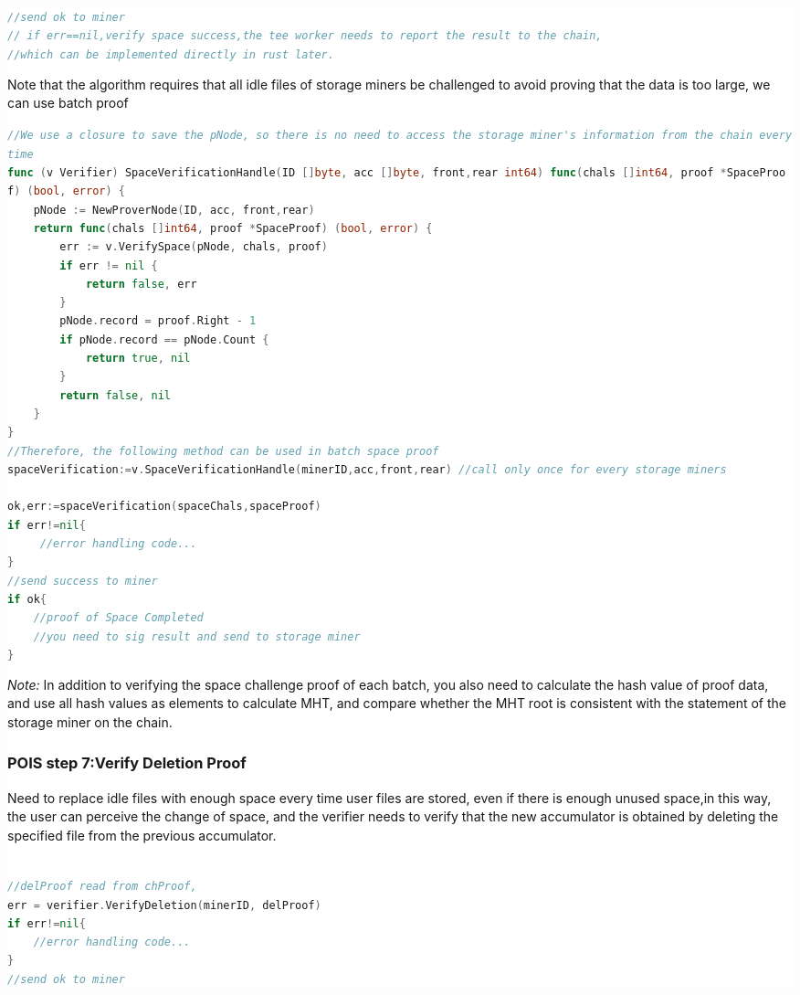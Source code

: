 ```go
//send ok to miner
// if err==nil,verify space success,the tee worker needs to report the result to the chain, 
//which can be implemented directly in rust later.
```
Note that the algorithm requires that all idle files of storage miners be challenged to avoid proving that the data is too large, we can use batch proof
```go
//We use a closure to save the pNode, so there is no need to access the storage miner's information from the chain every time
func (v Verifier) SpaceVerificationHandle(ID []byte, acc []byte, front,rear int64) func(chals []int64, proof *SpaceProof) (bool, error) {
	pNode := NewProverNode(ID, acc, front,rear)
	return func(chals []int64, proof *SpaceProof) (bool, error) {
		err := v.VerifySpace(pNode, chals, proof)
		if err != nil {
			return false, err
		}
		pNode.record = proof.Right - 1
		if pNode.record == pNode.Count {
			return true, nil
		}
		return false, nil
	}
}
//Therefore, the following method can be used in batch space proof
spaceVerification:=v.SpaceVerificationHandle(minerID,acc,front,rear) //call only once for every storage miners

ok,err:=spaceVerification(spaceChals,spaceProof)
if err!=nil{
     //error handling code...
}
//send success to miner
if ok{
    //proof of Space Completed
    //you need to sig result and send to storage miner
}
```
*Note:*
In addition to verifying the space challenge proof of each batch, you also need to calculate the hash value of proof data, and use all hash values as elements to calculate MHT, and compare whether the MHT root is consistent with the statement of the storage miner on the chain.

### POIS step 7:Verify Deletion Proof

Need to replace idle files with enough space every time user files are stored, even if there is enough unused space,in this way, the user can perceive the change of space,
and the verifier needs to verify that the new accumulator is obtained by deleting the specified file from the previous accumulator.
```go

//delProof read from chProof,
err = verifier.VerifyDeletion(minerID, delProof)
if err!=nil{
    //error handling code...
}
//send ok to miner
```
